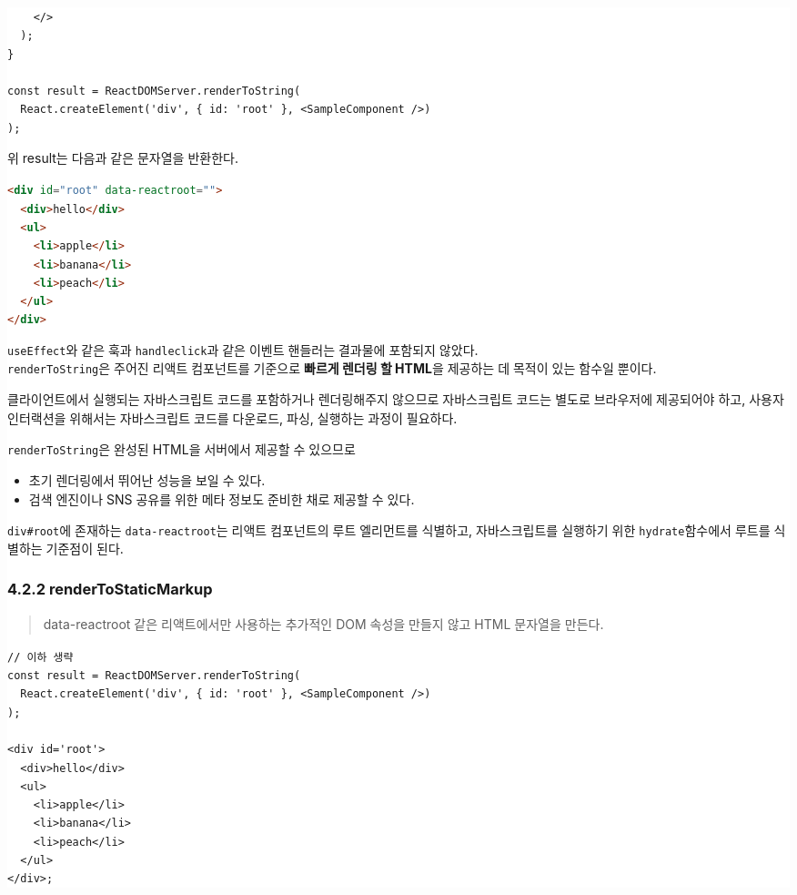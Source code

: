 ```tsx
    </>
  );
}

const result = ReactDOMServer.renderToString(
  React.createElement('div', { id: 'root' }, <SampleComponent />)
);
```

위 result는 다음과 같은 문자열을 반환한다.

```html
<div id="root" data-reactroot="">
  <div>hello</div>
  <ul>
    <li>apple</li>
    <li>banana</li>
    <li>peach</li>
  </ul>
</div>
```

`useEffect`와 같은 훅과 `handleclick`과 같은 이벤트 핸들러는 결과물에 포함되지 않았다.  
`renderToString`은 주어진 리액트 컴포넌트를 기준으로 **빠르게 렌더링 할 HTML**을 제공하는 데 목적이 있는 함수일 뿐이다.

클라이언트에서 실행되는 자바스크립트 코드를 포함하거나 렌더링해주지 않으므로 자바스크립트 코드는 별도로 브라우저에 제공되어야 하고, 사용자 인터랙션을 위해서는 자바스크립트 코드를 다운로드, 파싱, 실행하는 과정이 필요하다.

`renderToString`은 완성된 HTML을 서버에서 제공할 수 있으므로

- 초기 렌더링에서 뛰어난 성능을 보일 수 있다.
- 검색 엔진이나 SNS 공유를 위한 메타 정보도 준비한 채로 제공할 수 있다.

`div#root`에 존재하는 `data-reactroot`는 리액트 컴포넌트의 루트 엘리먼트를 식별하고, 자바스크립트를 실행하기 위한 `hydrate`함수에서 루트를 식별하는 기준점이 된다.

### 4.2.2 renderToStaticMarkup

> data-reactroot 같은 리액트에서만 사용하는 추가적인 DOM 속성을 만들지 않고 HTML 문자열을 만든다.

```tsx
// 이하 생략
const result = ReactDOMServer.renderToString(
  React.createElement('div', { id: 'root' }, <SampleComponent />)
);

<div id='root'>
  <div>hello</div>
  <ul>
    <li>apple</li>
    <li>banana</li>
    <li>peach</li>
  </ul>
</div>;
```

